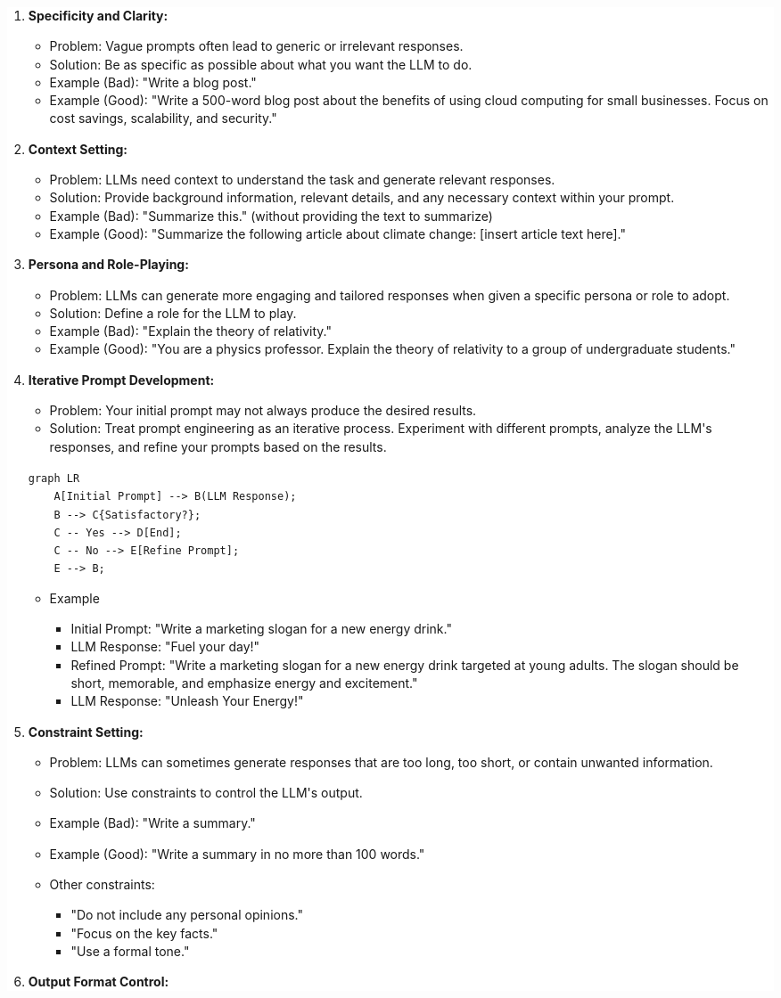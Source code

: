 1.  **Specificity and Clarity:**

    *   Problem: Vague prompts often lead to generic or irrelevant responses.
    *   Solution: Be as specific as possible about what you want the LLM to do.
    *   Example (Bad): "Write a blog post."
    *   Example (Good): "Write a 500-word blog post about the benefits of using cloud computing for small businesses. Focus on cost savings, scalability, and security."
2.  **Context Setting:**

    *   Problem: LLMs need context to understand the task and generate relevant responses.
    *   Solution: Provide background information, relevant details, and any necessary context within your prompt.
    *   Example (Bad): "Summarize this." (without providing the text to summarize)
    *   Example (Good): "Summarize the following article about climate change: \[insert article text here]."
3.  **Persona and Role-Playing:**

    *   Problem: LLMs can generate more engaging and tailored responses when given a specific persona or role to adopt.
    *   Solution: Define a role for the LLM to play.
    *   Example (Bad): "Explain the theory of relativity."
    *   Example (Good): "You are a physics professor. Explain the theory of relativity to a group of undergraduate students."
4.  **Iterative Prompt Development:**

    *   Problem: Your initial prompt may not always produce the desired results.
    *   Solution: Treat prompt engineering as an iterative process. Experiment with different prompts, analyze the LLM's responses, and refine your prompts based on the results.

    ```mermaid
    graph LR
        A[Initial Prompt] --> B(LLM Response);
        B --> C{Satisfactory?};
        C -- Yes --> D[End];
        C -- No --> E[Refine Prompt];
        E --> B;
     ```
    *  Example

        *   Initial Prompt: "Write a marketing slogan for a new energy drink."
        *   LLM Response: "Fuel your day!"
        *   Refined Prompt: "Write a marketing slogan for a new energy drink targeted at young adults. The slogan should be short, memorable, and emphasize energy and excitement."
        *   LLM Response: "Unleash Your Energy!"
5.  **Constraint Setting:**

    *   Problem: LLMs can sometimes generate responses that are too long, too short, or contain unwanted information.
    *   Solution: Use constraints to control the LLM's output.
    *   Example (Bad): "Write a summary."
    *   Example (Good): "Write a summary in no more than 100 words."
    *   Other constraints:

        *   "Do not include any personal opinions."
        *   "Focus on the key facts."
        *   "Use a formal tone."
6.  **Output Format Control:**
